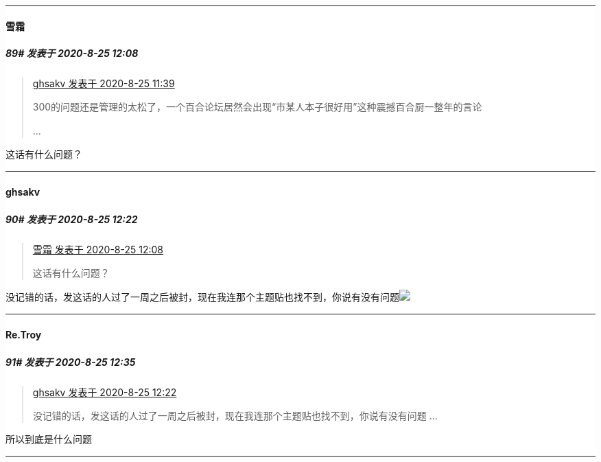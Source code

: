 





*****

####  雪霜  
##### 89#       发表于 2020-8-25 12:08



<blockquote><a href="httphttps://bbs.saraba1st.com/2b/forum.php?mod=redirect&amp;goto=findpost&amp;pid=48543996&amp;ptid=1956107" target="_blank">ghsakv 发表于 2020-8-25 11:39</a>

300的问题还是管理的太松了，一个百合论坛居然会出现“市某人本子很好用”这种震撼百合厨一整年的言论

 ...</blockquote>
这话有什么问题？







*****

####  ghsakv  
##### 90#       发表于 2020-8-25 12:22



<blockquote><a href="httphttps://bbs.saraba1st.com/2b/forum.php?mod=redirect&amp;goto=findpost&amp;pid=48544354&amp;ptid=1956107" target="_blank">雪霜 发表于 2020-8-25 12:08</a>

这话有什么问题？</blockquote>
没记错的话，发这话的人过了一周之后被封，现在我连那个主题贴也找不到，你说有没有问题<img src="https://static.saraba1st.com/image/smiley/face2017/067.png" referrerpolicy="no-referrer">







*****

####  Re.Troy  
##### 91#       发表于 2020-8-25 12:35



<blockquote><a href="httphttps://bbs.saraba1st.com/2b/forum.php?mod=redirect&amp;goto=findpost&amp;pid=48544533&amp;ptid=1956107" target="_blank">ghsakv 发表于 2020-8-25 12:22</a>

没记错的话，发这话的人过了一周之后被封，现在我连那个主题贴也找不到，你说有没有问题 ...</blockquote>
所以到底是什么问题







*****
